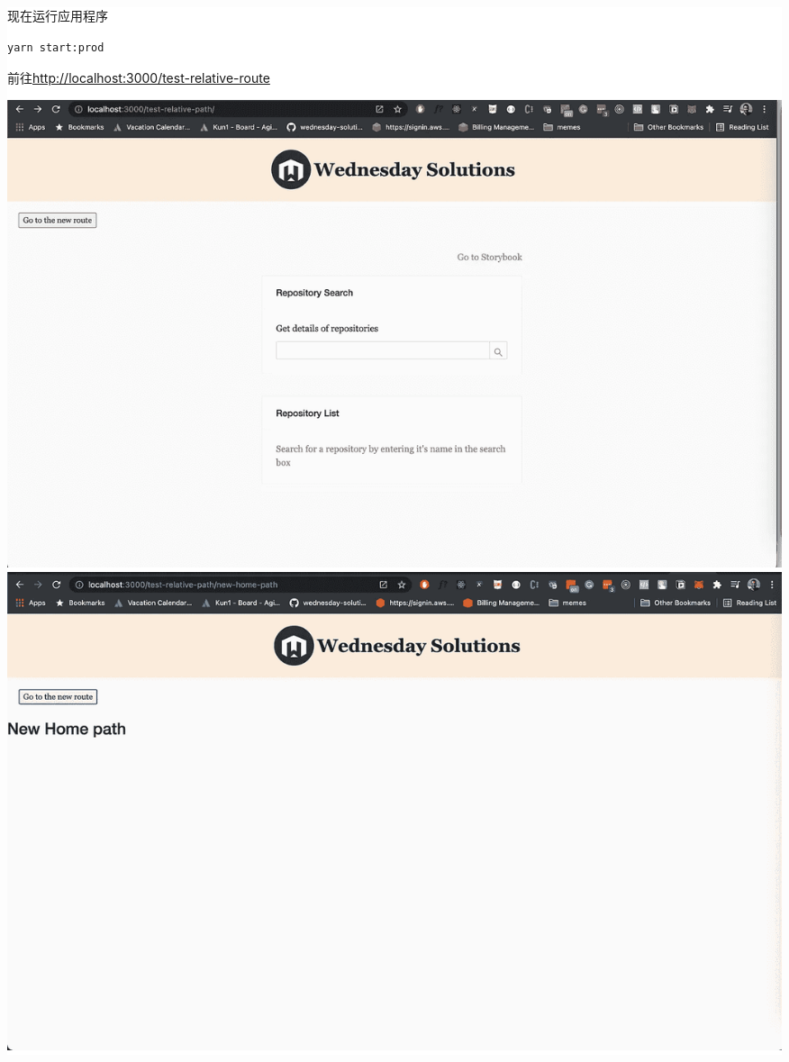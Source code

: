 现在运行应用程序

```
yarn start:prod
```

前往[http://localhost:3000/test-relative-route](http://localhost:3000/test-relative-route)

![](img/ac7ed75e600c77cfeba63186581b4d85.png)![](img/6d32b09051c5fa7698c3941f20b5f485.png)
